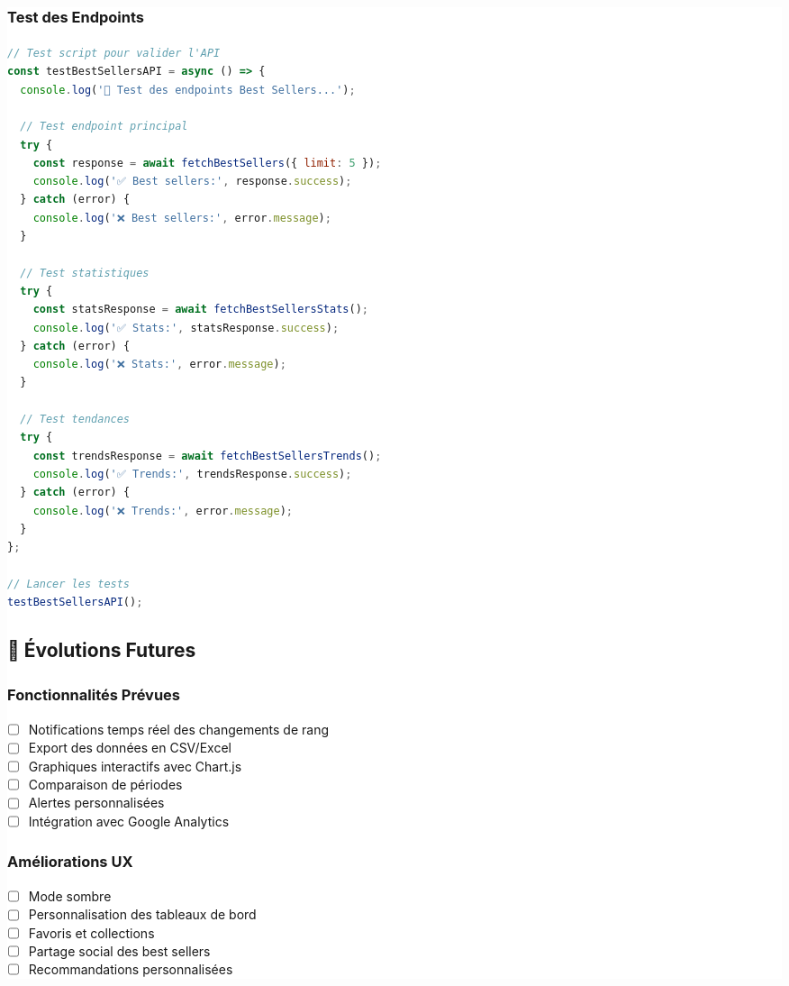 ### **Test des Endpoints**
```javascript
// Test script pour valider l'API
const testBestSellersAPI = async () => {
  console.log('🧪 Test des endpoints Best Sellers...');
  
  // Test endpoint principal
  try {
    const response = await fetchBestSellers({ limit: 5 });
    console.log('✅ Best sellers:', response.success);
  } catch (error) {
    console.log('❌ Best sellers:', error.message);
  }
  
  // Test statistiques
  try {
    const statsResponse = await fetchBestSellersStats();
    console.log('✅ Stats:', statsResponse.success);
  } catch (error) {
    console.log('❌ Stats:', error.message);
  }
  
  // Test tendances
  try {
    const trendsResponse = await fetchBestSellersTrends();
    console.log('✅ Trends:', trendsResponse.success);
  } catch (error) {
    console.log('❌ Trends:', error.message);
  }
};

// Lancer les tests
testBestSellersAPI();
```

## 🔮 Évolutions Futures

### **Fonctionnalités Prévues**
- [ ] Notifications temps réel des changements de rang
- [ ] Export des données en CSV/Excel
- [ ] Graphiques interactifs avec Chart.js
- [ ] Comparaison de périodes
- [ ] Alertes personnalisées
- [ ] Intégration avec Google Analytics

### **Améliorations UX**
- [ ] Mode sombre
- [ ] Personnalisation des tableaux de bord
- [ ] Favoris et collections
- [ ] Partage social des best sellers
- [ ] Recommandations personnalisées
